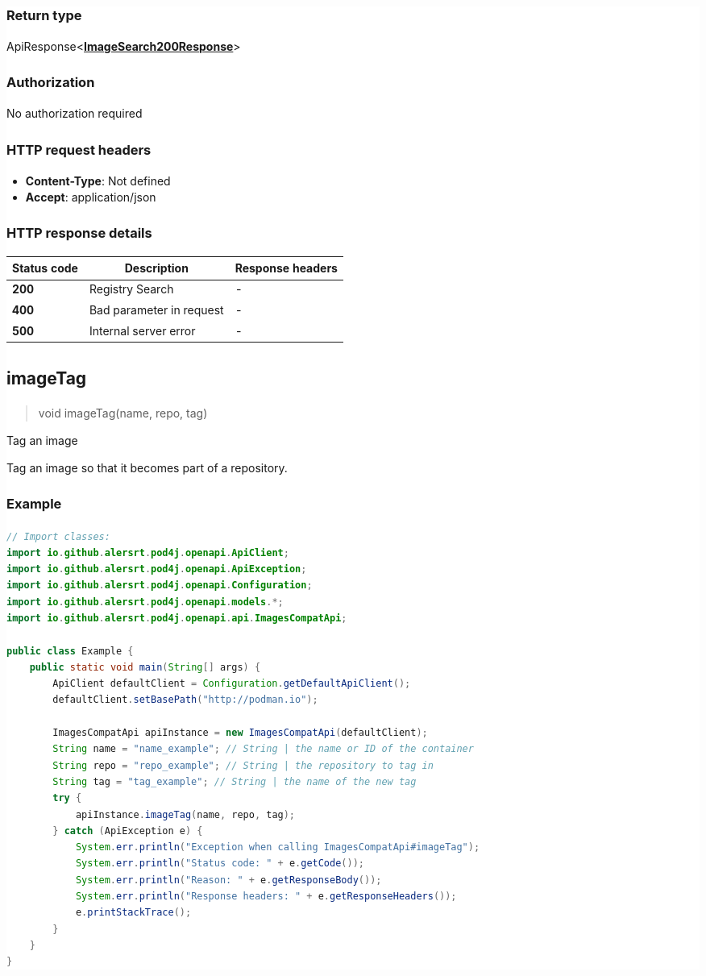 ### Return type

ApiResponse<[**ImageSearch200Response**](ImageSearch200Response.md)>


### Authorization

No authorization required

### HTTP request headers

- **Content-Type**: Not defined
- **Accept**: application/json

### HTTP response details
| Status code | Description | Response headers |
|-------------|-------------|------------------|
| **200** | Registry Search |  -  |
| **400** | Bad parameter in request |  -  |
| **500** | Internal server error |  -  |


## imageTag

> void imageTag(name, repo, tag)

Tag an image

Tag an image so that it becomes part of a repository.

### Example

```java
// Import classes:
import io.github.alersrt.pod4j.openapi.ApiClient;
import io.github.alersrt.pod4j.openapi.ApiException;
import io.github.alersrt.pod4j.openapi.Configuration;
import io.github.alersrt.pod4j.openapi.models.*;
import io.github.alersrt.pod4j.openapi.api.ImagesCompatApi;

public class Example {
    public static void main(String[] args) {
        ApiClient defaultClient = Configuration.getDefaultApiClient();
        defaultClient.setBasePath("http://podman.io");

        ImagesCompatApi apiInstance = new ImagesCompatApi(defaultClient);
        String name = "name_example"; // String | the name or ID of the container
        String repo = "repo_example"; // String | the repository to tag in
        String tag = "tag_example"; // String | the name of the new tag
        try {
            apiInstance.imageTag(name, repo, tag);
        } catch (ApiException e) {
            System.err.println("Exception when calling ImagesCompatApi#imageTag");
            System.err.println("Status code: " + e.getCode());
            System.err.println("Reason: " + e.getResponseBody());
            System.err.println("Response headers: " + e.getResponseHeaders());
            e.printStackTrace();
        }
    }
}
```
